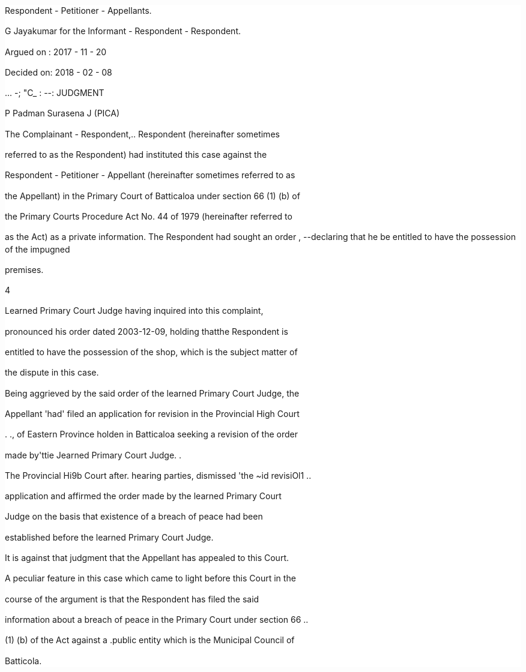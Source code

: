 Respondent - Petitioner - Appellants.

G Jayakumar for the Informant - Respondent - Respondent.

Argued on : 2017 - 11 - 20

Decided on: 2018 - 02 - 08

... -; "C_ : --: JUDGMENT

P Padman Surasena J (PICA)

The Complainant - Respondent,.. Respondent (hereinafter sometimes

referred to as the Respondent) had instituted this case against the

Respondent - Petitioner - Appellant (hereinafter sometimes referred to as

the Appellant) in the Primary Court of Batticaloa under section 66 (1) (b) of

the Primary Courts Procedure Act No. 44 of 1979 (hereinafter referred to

as the Act) as a private information. The Respondent had sought an order , --declaring that he be entitled to have the possession of the impugned

premises.

4

Learned Primary Court Judge having inquired into this complaint,

pronounced his order dated 2003-12-09, holding thatthe Respondent is

entitled to have the possession of the shop, which is the subject matter of

the dispute in this case.

Being aggrieved by the said order of the learned Primary Court Judge, the

Appellant 'had' filed an application for revision in the Provincial High Court

. ., of Eastern Province holden in Batticaloa seeking a revision of the order

made by'ttie Jearned Primary Court Judge. .

The Provincial Hi9b Court after. hearing parties, dismissed 'the ~id revisiOl1 ..

application and affirmed the order made by the learned Primary Court

Judge on the basis that existence of a breach of peace had been

established before the learned Primary Court Judge.

It is against that judgment that the Appellant has appealed to this Court.

A peculiar feature in this case which came to light before this Court in the

course of the argument is that the Respondent has filed the said

information about a breach of peace in the Primary Court under section 66 ..

(1) (b) of the Act against a .public entity which is the Municipal Council of

Batticola.
